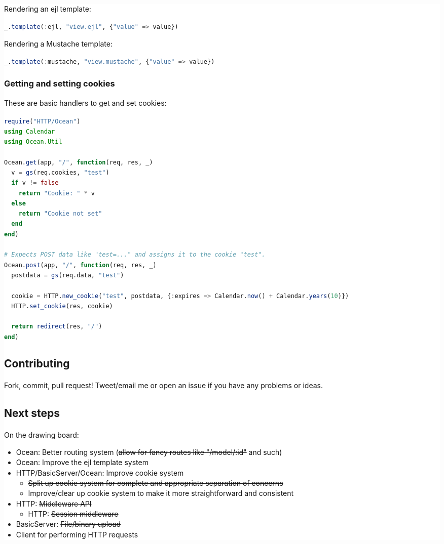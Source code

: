 Rendering an ejl template:

```julia
_.template(:ejl, "view.ejl", {"value" => value})
```

Rendering a Mustache template:

```julia
_.template(:mustache, "view.mustache", {"value" => value})
```

### Getting and setting cookies

These are basic handlers to get and set cookies:

```julia
require("HTTP/Ocean")
using Calendar
using Ocean.Util

Ocean.get(app, "/", function(req, res, _)
  v = gs(req.cookies, "test")
  if v != false
    return "Cookie: " * v
  else
    return "Cookie not set"
  end
end)

# Expects POST data like "test=..." and assigns it to the cookie "test".
Ocean.post(app, "/", function(req, res, _)
  postdata = gs(req.data, "test")
  
  cookie = HTTP.new_cookie("test", postdata, {:expires => Calendar.now() + Calendar.years(10)})
  HTTP.set_cookie(res, cookie)
  
  return redirect(res, "/")
end)
```

## Contributing

Fork, commit, pull request! Tweet/email me or open an issue if you have any problems or ideas.

## Next steps

On the drawing board:

* Ocean: Better routing system (<del>allow for fancy routes like "/model/:id"</del> and such)
* Ocean: Improve the ejl template system
* HTTP/BasicServer/Ocean: Improve cookie system
  * <del>Split up cookie system for complete and appropriate separation of concerns</del>
  * Improve/clear up cookie system to make it more straightforward and consistent
* HTTP: <del>Middleware API</del>
  * HTTP: <del>Session middleware</del>
* BasicServer: <del>File/binary upload</del>
* Client for performing HTTP requests
